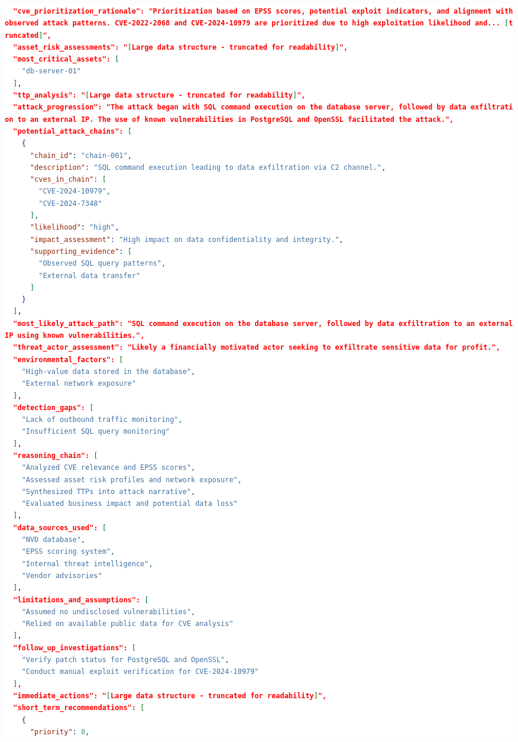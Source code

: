```json
  "cve_prioritization_rationale": "Prioritization based on EPSS scores, potential exploit indicators, and alignment with observed attack patterns. CVE-2022-2068 and CVE-2024-10979 are prioritized due to high exploitation likelihood and... [truncated]",
  "asset_risk_assessments": "[Large data structure - truncated for readability]",
  "most_critical_assets": [
    "db-server-01"
  ],
  "ttp_analysis": "[Large data structure - truncated for readability]",
  "attack_progression": "The attack began with SQL command execution on the database server, followed by data exfiltration to an external IP. The use of known vulnerabilities in PostgreSQL and OpenSSL facilitated the attack.",
  "potential_attack_chains": [
    {
      "chain_id": "chain-001",
      "description": "SQL command execution leading to data exfiltration via C2 channel.",
      "cves_in_chain": [
        "CVE-2024-10979",
        "CVE-2024-7348"
      ],
      "likelihood": "high",
      "impact_assessment": "High impact on data confidentiality and integrity.",
      "supporting_evidence": [
        "Observed SQL query patterns",
        "External data transfer"
      ]
    }
  ],
  "most_likely_attack_path": "SQL command execution on the database server, followed by data exfiltration to an external IP using known vulnerabilities.",
  "threat_actor_assessment": "Likely a financially motivated actor seeking to exfiltrate sensitive data for profit.",
  "environmental_factors": [
    "High-value data stored in the database",
    "External network exposure"
  ],
  "detection_gaps": [
    "Lack of outbound traffic monitoring",
    "Insufficient SQL query monitoring"
  ],
  "reasoning_chain": [
    "Analyzed CVE relevance and EPSS scores",
    "Assessed asset risk profiles and network exposure",
    "Synthesized TTPs into attack narrative",
    "Evaluated business impact and potential data loss"
  ],
  "data_sources_used": [
    "NVD database",
    "EPSS scoring system",
    "Internal threat intelligence",
    "Vendor advisories"
  ],
  "limitations_and_assumptions": [
    "Assumed no undisclosed vulnerabilities",
    "Relied on available public data for CVE analysis"
  ],
  "follow_up_investigations": [
    "Verify patch status for PostgreSQL and OpenSSL",
    "Conduct manual exploit verification for CVE-2024-10979"
  ],
  "immediate_actions": "[Large data structure - truncated for readability]",
  "short_term_recommendations": [
    {
      "priority": 8,
```